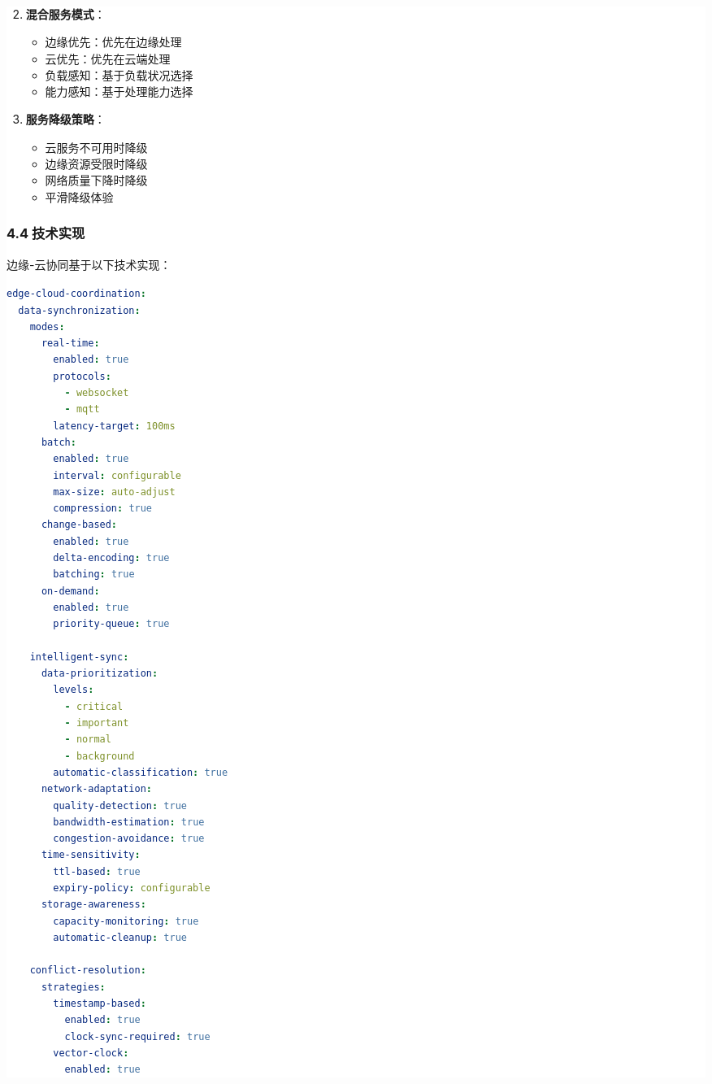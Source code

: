 2. **混合服务模式**：
   - 边缘优先：优先在边缘处理
   - 云优先：优先在云端处理
   - 负载感知：基于负载状况选择
   - 能力感知：基于处理能力选择

3. **服务降级策略**：
   - 云服务不可用时降级
   - 边缘资源受限时降级
   - 网络质量下降时降级
   - 平滑降级体验

### 4.4 技术实现

边缘-云协同基于以下技术实现：

```yaml
edge-cloud-coordination:
  data-synchronization:
    modes:
      real-time:
        enabled: true
        protocols:
          - websocket
          - mqtt
        latency-target: 100ms
      batch:
        enabled: true
        interval: configurable
        max-size: auto-adjust
        compression: true
      change-based:
        enabled: true
        delta-encoding: true
        batching: true
      on-demand:
        enabled: true
        priority-queue: true
    
    intelligent-sync:
      data-prioritization:
        levels:
          - critical
          - important
          - normal
          - background
        automatic-classification: true
      network-adaptation:
        quality-detection: true
        bandwidth-estimation: true
        congestion-avoidance: true
      time-sensitivity:
        ttl-based: true
        expiry-policy: configurable
      storage-awareness:
        capacity-monitoring: true
        automatic-cleanup: true
    
    conflict-resolution:
      strategies:
        timestamp-based:
          enabled: true
          clock-sync-required: true
        vector-clock:
          enabled: true
```
